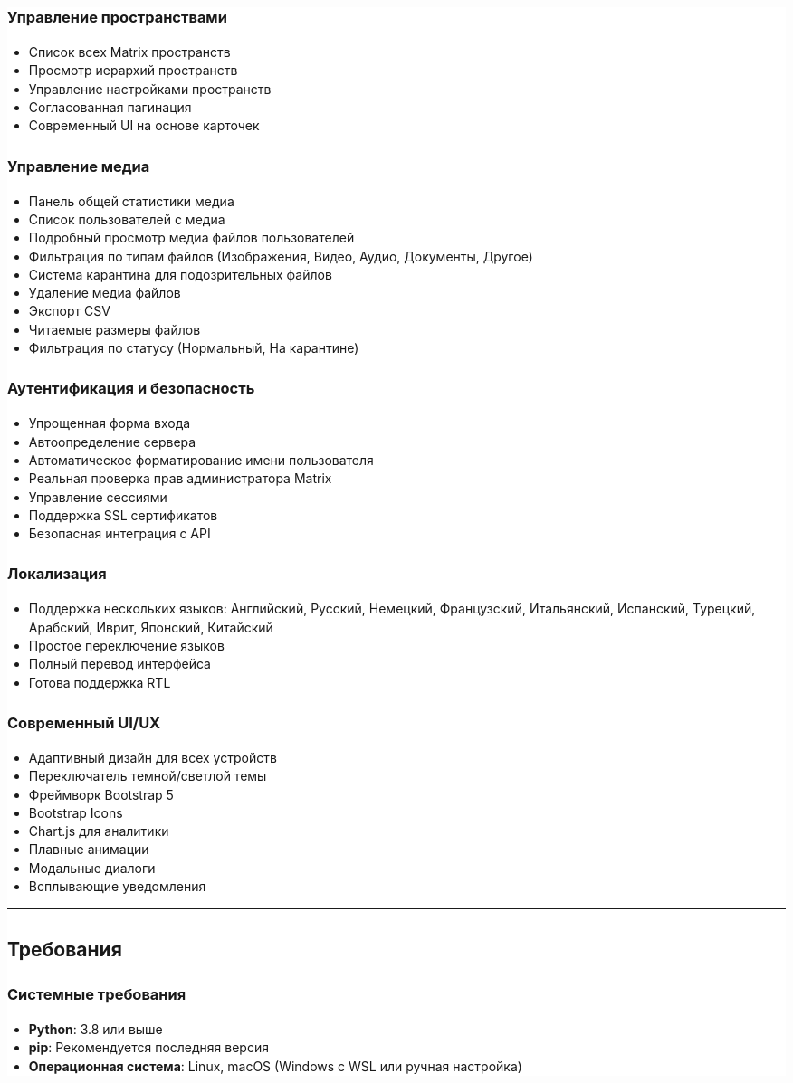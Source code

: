 ### Управление пространствами
- Список всех Matrix пространств
- Просмотр иерархий пространств
- Управление настройками пространств
- Согласованная пагинация
- Современный UI на основе карточек

### Управление медиа
- Панель общей статистики медиа
- Список пользователей с медиа
- Подробный просмотр медиа файлов пользователей
- Фильтрация по типам файлов (Изображения, Видео, Аудио, Документы, Другое)
- Система карантина для подозрительных файлов
- Удаление медиа файлов
- Экспорт CSV
- Читаемые размеры файлов
- Фильтрация по статусу (Нормальный, На карантине)

### Аутентификация и безопасность
- Упрощенная форма входа
- Автоопределение сервера
- Автоматическое форматирование имени пользователя
- Реальная проверка прав администратора Matrix
- Управление сессиями
- Поддержка SSL сертификатов
- Безопасная интеграция с API

### Локализация
- Поддержка нескольких языков: Английский, Русский, Немецкий, Французский, Итальянский, Испанский, Турецкий, Арабский, Иврит, Японский, Китайский
- Простое переключение языков
- Полный перевод интерфейса
- Готова поддержка RTL

### Современный UI/UX
- Адаптивный дизайн для всех устройств
- Переключатель темной/светлой темы
- Фреймворк Bootstrap 5
- Bootstrap Icons
- Chart.js для аналитики
- Плавные анимации
- Модальные диалоги
- Всплывающие уведомления

---

## Требования

### Системные требования
- **Python**: 3.8 или выше
- **pip**: Рекомендуется последняя версия
- **Операционная система**: Linux, macOS (Windows с WSL или ручная настройка)
